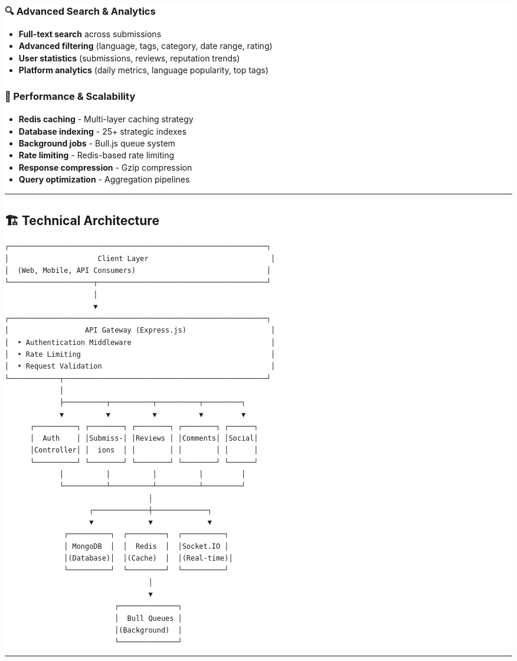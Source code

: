### 🔍 Advanced Search & Analytics
- **Full-text search** across submissions
- **Advanced filtering** (language, tags, category, date range, rating)
- **User statistics** (submissions, reviews, reputation trends)
- **Platform analytics** (daily metrics, language popularity, top tags)

### 🚀 Performance & Scalability
- **Redis caching** - Multi-layer caching strategy
- **Database indexing** - 25+ strategic indexes
- **Background jobs** - Bull.js queue system
- **Rate limiting** - Redis-based rate limiting
- **Response compression** - Gzip compression
- **Query optimization** - Aggregation pipelines

---

## 🏗️ Technical Architecture

```
┌─────────────────────────────────────────────────────────────┐
│                     Client Layer                             │
│  (Web, Mobile, API Consumers)                               │
└────────────────────┬────────────────────────────────────────┘
                     │
                     ▼
┌─────────────────────────────────────────────────────────────┐
│                  API Gateway (Express.js)                    │
│  • Authentication Middleware                                 │
│  • Rate Limiting                                             │
│  • Request Validation                                        │
└────────────┬────────────────────────────────────────────────┘
             │
             ├──────────┬──────────┬──────────┬─────────┐
             ▼          ▼          ▼          ▼         ▼
      ┌──────────┐ ┌────────┐ ┌────────┐ ┌────────┐ ┌──────┐
      │  Auth    │ │Submiss-│ │Reviews │ │Comments│ │Social│
      │Controller│ │  ions  │ │        │ │        │ │      │
      └──────────┘ └────────┘ └────────┘ └────────┘ └──────┘
             │          │          │          │         │
             └──────────┴──────────┴──────────┴─────────┘
                                  │
                    ┌─────────────┼─────────────┐
                    ▼             ▼             ▼
              ┌──────────┐  ┌─────────┐  ┌──────────┐
              │ MongoDB  │  │  Redis  │  │Socket.IO │
              │(Database)│  │(Cache)  │  │(Real-time)│
              └──────────┘  └─────────┘  └──────────┘
                                  │
                                  ▼
                          ┌──────────────┐
                          │  Bull Queues │
                          │(Background)  │
                          └──────────────┘
```

---